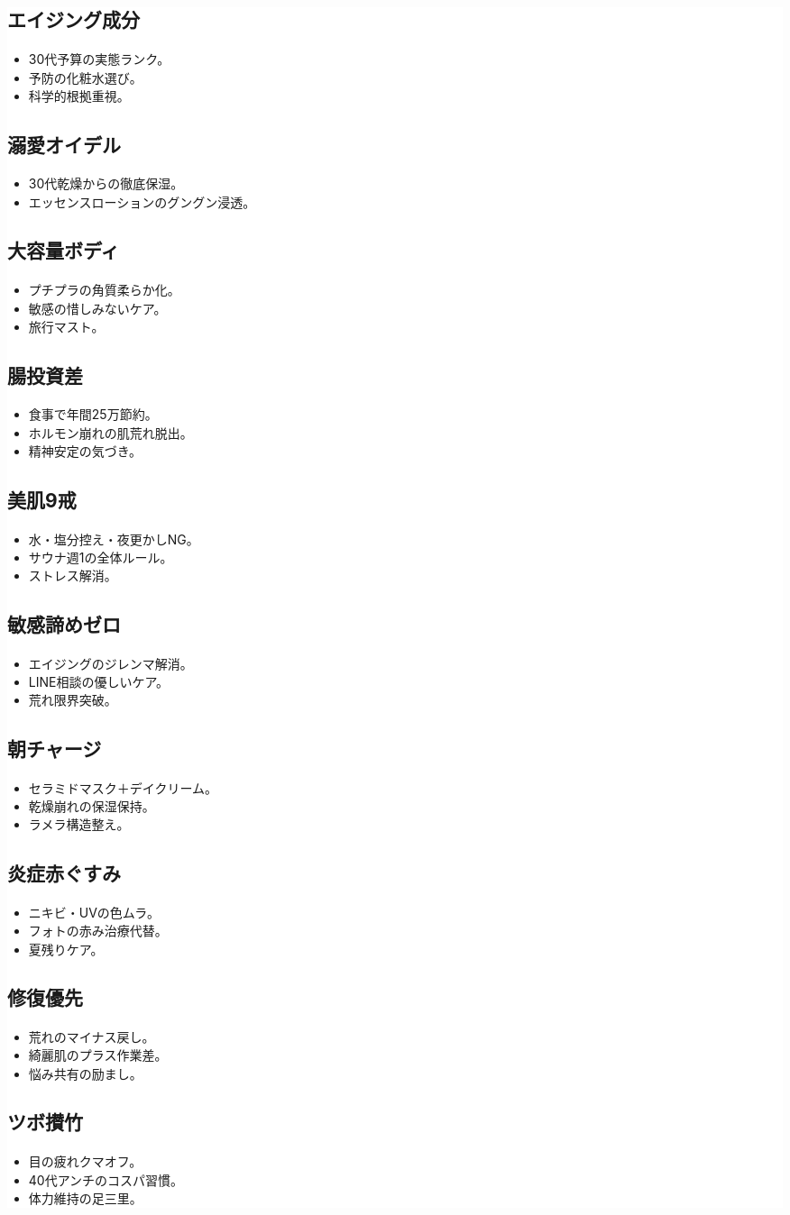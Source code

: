 ## エイジング成分
- 30代予算の実態ランク。
- 予防の化粧水選び。
- 科学的根拠重視。

## 溺愛オイデル
- 30代乾燥からの徹底保湿。
- エッセンスローションのグングン浸透。

## 大容量ボディ
- プチプラの角質柔らか化。
- 敏感の惜しみないケア。
- 旅行マスト。

## 腸投資差
- 食事で年間25万節約。
- ホルモン崩れの肌荒れ脱出。
- 精神安定の気づき。

## 美肌9戒
- 水・塩分控え・夜更かしNG。
- サウナ週1の全体ルール。
- ストレス解消。

## 敏感諦めゼロ
- エイジングのジレンマ解消。
- LINE相談の優しいケア。
- 荒れ限界突破。

## 朝チャージ
- セラミドマスク＋デイクリーム。
- 乾燥崩れの保湿保持。
- ラメラ構造整え。

## 炎症赤ぐすみ
- ニキビ・UVの色ムラ。
- フォトの赤み治療代替。
- 夏残りケア。

## 修復優先
- 荒れのマイナス戻し。
- 綺麗肌のプラス作業差。
- 悩み共有の励まし。

## ツボ攅竹
- 目の疲れクマオフ。
- 40代アンチのコスパ習慣。
- 体力維持の足三里。
